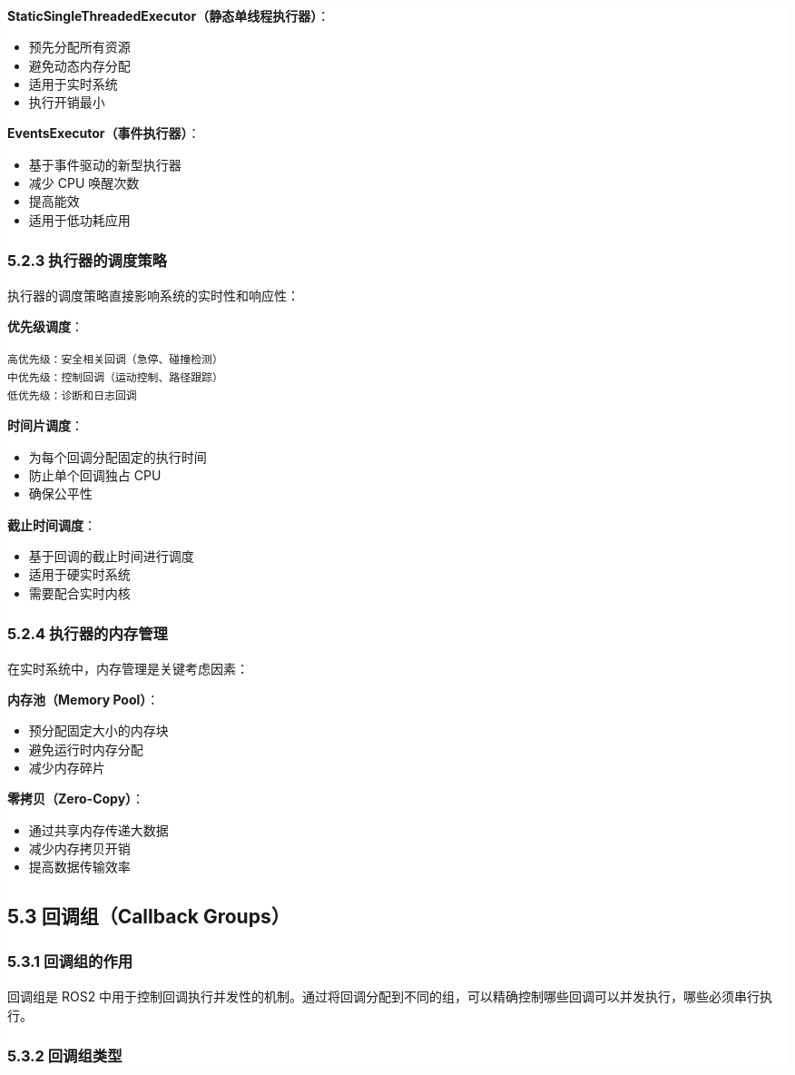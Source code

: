 **StaticSingleThreadedExecutor（静态单线程执行器）**：
- 预先分配所有资源
- 避免动态内存分配
- 适用于实时系统
- 执行开销最小

**EventsExecutor（事件执行器）**：
- 基于事件驱动的新型执行器
- 减少 CPU 唤醒次数
- 提高能效
- 适用于低功耗应用

### 5.2.3 执行器的调度策略

执行器的调度策略直接影响系统的实时性和响应性：

**优先级调度**：
```
高优先级：安全相关回调（急停、碰撞检测）
中优先级：控制回调（运动控制、路径跟踪）
低优先级：诊断和日志回调
```

**时间片调度**：
- 为每个回调分配固定的执行时间
- 防止单个回调独占 CPU
- 确保公平性

**截止时间调度**：
- 基于回调的截止时间进行调度
- 适用于硬实时系统
- 需要配合实时内核

### 5.2.4 执行器的内存管理

在实时系统中，内存管理是关键考虑因素：

**内存池（Memory Pool）**：
- 预分配固定大小的内存块
- 避免运行时内存分配
- 减少内存碎片

**零拷贝（Zero-Copy）**：
- 通过共享内存传递大数据
- 减少内存拷贝开销
- 提高数据传输效率

## 5.3 回调组（Callback Groups）

### 5.3.1 回调组的作用

回调组是 ROS2 中用于控制回调执行并发性的机制。通过将回调分配到不同的组，可以精确控制哪些回调可以并发执行，哪些必须串行执行。

### 5.3.2 回调组类型
